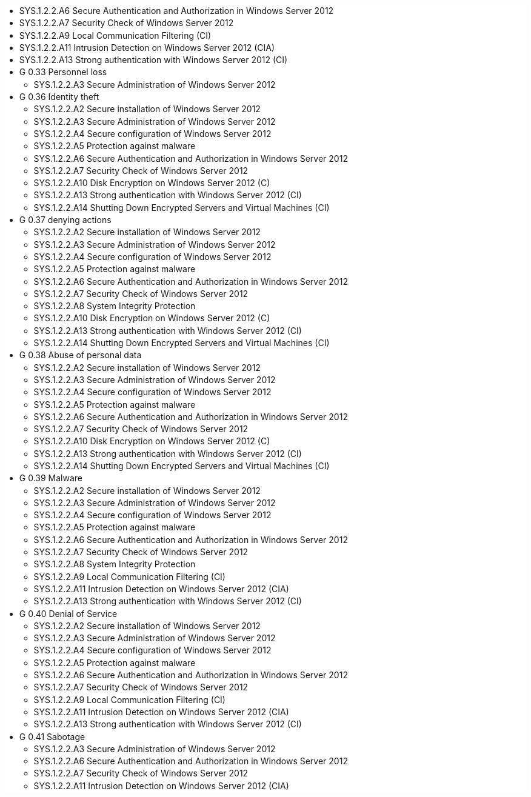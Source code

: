   * SYS.1.2.2.A6 Secure Authentication and Authorization in Windows Server 2012
  * SYS.1.2.2.A7 Security Check of Windows Server 2012
  * SYS.1.2.2.A9 Local Communication Filtering (CI)
  * SYS.1.2.2.A11 Intrusion Detection on Windows Server 2012 (CIA)
  * SYS.1.2.2.A13 Strong authentication with Windows Server 2012 (CI)
* G 0.33 Personnel loss
  * SYS.1.2.2.A3 Secure Administration of Windows Server 2012
* G 0.36 Identity theft
  * SYS.1.2.2.A2 Secure installation of Windows Server 2012
  * SYS.1.2.2.A3 Secure Administration of Windows Server 2012
  * SYS.1.2.2.A4 Secure configuration of Windows Server 2012
  * SYS.1.2.2.A5 Protection against malware
  * SYS.1.2.2.A6 Secure Authentication and Authorization in Windows Server 2012
  * SYS.1.2.2.A7 Security Check of Windows Server 2012
  * SYS.1.2.2.A10 Disk Encryption on Windows Server 2012 (C)
  * SYS.1.2.2.A13 Strong authentication with Windows Server 2012 (CI)
  * SYS.1.2.2.A14 Shutting Down Encrypted Servers and Virtual Machines (CI)
* G 0.37 denying actions
  * SYS.1.2.2.A2 Secure installation of Windows Server 2012
  * SYS.1.2.2.A3 Secure Administration of Windows Server 2012
  * SYS.1.2.2.A4 Secure configuration of Windows Server 2012
  * SYS.1.2.2.A5 Protection against malware
  * SYS.1.2.2.A6 Secure Authentication and Authorization in Windows Server 2012
  * SYS.1.2.2.A7 Security Check of Windows Server 2012
  * SYS.1.2.2.A8 System Integrity Protection
  * SYS.1.2.2.A10 Disk Encryption on Windows Server 2012 (C)
  * SYS.1.2.2.A13 Strong authentication with Windows Server 2012 (CI)
  * SYS.1.2.2.A14 Shutting Down Encrypted Servers and Virtual Machines (CI)
* G 0.38 Abuse of personal data
  * SYS.1.2.2.A2 Secure installation of Windows Server 2012
  * SYS.1.2.2.A3 Secure Administration of Windows Server 2012
  * SYS.1.2.2.A4 Secure configuration of Windows Server 2012
  * SYS.1.2.2.A5 Protection against malware
  * SYS.1.2.2.A6 Secure Authentication and Authorization in Windows Server 2012
  * SYS.1.2.2.A7 Security Check of Windows Server 2012
  * SYS.1.2.2.A10 Disk Encryption on Windows Server 2012 (C)
  * SYS.1.2.2.A13 Strong authentication with Windows Server 2012 (CI)
  * SYS.1.2.2.A14 Shutting Down Encrypted Servers and Virtual Machines (CI)
* G 0.39 Malware
  * SYS.1.2.2.A2 Secure installation of Windows Server 2012
  * SYS.1.2.2.A3 Secure Administration of Windows Server 2012
  * SYS.1.2.2.A4 Secure configuration of Windows Server 2012
  * SYS.1.2.2.A5 Protection against malware
  * SYS.1.2.2.A6 Secure Authentication and Authorization in Windows Server 2012
  * SYS.1.2.2.A7 Security Check of Windows Server 2012
  * SYS.1.2.2.A8 System Integrity Protection
  * SYS.1.2.2.A9 Local Communication Filtering (CI)
  * SYS.1.2.2.A11 Intrusion Detection on Windows Server 2012 (CIA)
  * SYS.1.2.2.A13 Strong authentication with Windows Server 2012 (CI)
* G 0.40 Denial of Service
  * SYS.1.2.2.A2 Secure installation of Windows Server 2012
  * SYS.1.2.2.A3 Secure Administration of Windows Server 2012
  * SYS.1.2.2.A4 Secure configuration of Windows Server 2012
  * SYS.1.2.2.A5 Protection against malware
  * SYS.1.2.2.A6 Secure Authentication and Authorization in Windows Server 2012
  * SYS.1.2.2.A7 Security Check of Windows Server 2012
  * SYS.1.2.2.A9 Local Communication Filtering (CI)
  * SYS.1.2.2.A11 Intrusion Detection on Windows Server 2012 (CIA)
  * SYS.1.2.2.A13 Strong authentication with Windows Server 2012 (CI)
* G 0.41 Sabotage
  * SYS.1.2.2.A3 Secure Administration of Windows Server 2012
  * SYS.1.2.2.A6 Secure Authentication and Authorization in Windows Server 2012
  * SYS.1.2.2.A7 Security Check of Windows Server 2012
  * SYS.1.2.2.A11 Intrusion Detection on Windows Server 2012 (CIA)